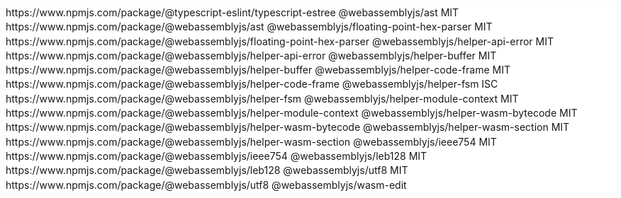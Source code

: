 <td>https://www.npmjs.com/package/@typescript-eslint/typescript-estree</td>
</tr>
<tr>
<td>@webassemblyjs/ast</td>
<td>MIT</td>
<td>https://www.npmjs.com/package/@webassemblyjs/ast</td>
</tr>
<tr>
<td>@webassemblyjs/floating-point-hex-parser</td>
<td>MIT</td>
<td>https://www.npmjs.com/package/@webassemblyjs/floating-point-hex-parser</td>
</tr>
<tr>
<td>@webassemblyjs/helper-api-error</td>
<td>MIT</td>
<td>https://www.npmjs.com/package/@webassemblyjs/helper-api-error</td>
</tr>
<tr>
<td>@webassemblyjs/helper-buffer</td>
<td>MIT</td>
<td>https://www.npmjs.com/package/@webassemblyjs/helper-buffer</td>
</tr>
<tr>
<td>@webassemblyjs/helper-code-frame</td>
<td>MIT</td>
<td>https://www.npmjs.com/package/@webassemblyjs/helper-code-frame</td>
</tr>
<tr>
<td>@webassemblyjs/helper-fsm</td>
<td>ISC</td>
<td>https://www.npmjs.com/package/@webassemblyjs/helper-fsm</td>
</tr>
<tr>
<td>@webassemblyjs/helper-module-context</td>
<td>MIT</td>
<td>https://www.npmjs.com/package/@webassemblyjs/helper-module-context</td>
</tr>
<tr>
<td>@webassemblyjs/helper-wasm-bytecode</td>
<td>MIT</td>
<td>https://www.npmjs.com/package/@webassemblyjs/helper-wasm-bytecode</td>
</tr>
<tr>
<td>@webassemblyjs/helper-wasm-section</td>
<td>MIT</td>
<td>https://www.npmjs.com/package/@webassemblyjs/helper-wasm-section</td>
</tr>
<tr>
<td>@webassemblyjs/ieee754</td>
<td>MIT</td>
<td>https://www.npmjs.com/package/@webassemblyjs/ieee754</td>
</tr>
<tr>
<td>@webassemblyjs/leb128</td>
<td>MIT</td>
<td>https://www.npmjs.com/package/@webassemblyjs/leb128</td>
</tr>
<tr>
<td>@webassemblyjs/utf8</td>
<td>MIT</td>
<td>https://www.npmjs.com/package/@webassemblyjs/utf8</td>
</tr>
<tr>
<td>@webassemblyjs/wasm-edit</td>